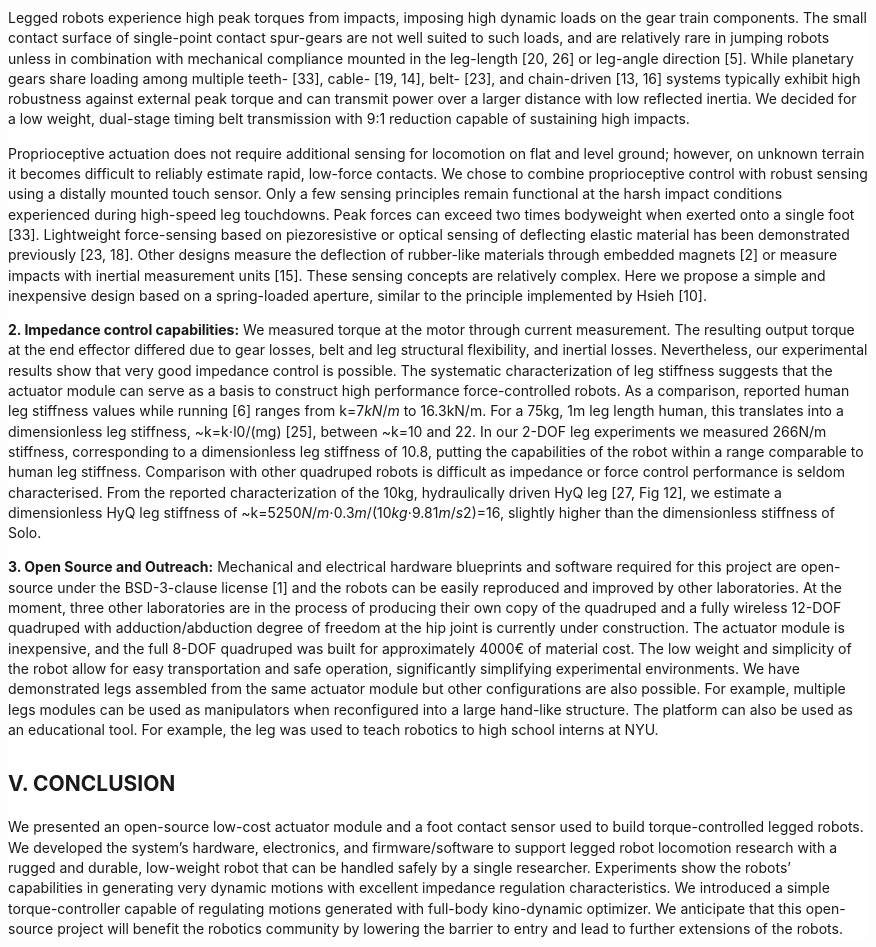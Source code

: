 Legged robots experience high peak torques from impacts, imposing high dynamic loads on the gear train components. The small contact surface of single-point contact spur-gears are not well suited to such loads, and are relatively rare in jumping robots unless in combination with mechanical compliance mounted in the leg-length [20, 26] or leg-angle direction [5]. While planetary gears share loading among multiple teeth- [33], cable- [19, 14], belt- [23], and chain-driven [13, 16] systems typically exhibit high robustness against external peak torque and can transmit power over a larger distance with low reflected inertia. We decided for a low weight, dual-stage timing belt transmission with 9:1 reduction capable of sustaining high impacts.

Proprioceptive actuation does not require additional sensing for locomotion on flat and level ground; however, on unknown terrain it becomes difficult to reliably estimate rapid, low-force contacts. We chose to combine proprioceptive control with robust sensing using a distally mounted touch sensor. Only a few sensing principles remain functional at the harsh impact conditions experienced during high-speed leg touchdowns. Peak forces can exceed two times bodyweight when exerted onto a single foot [33]. Lightweight force-sensing based on piezoresistive or optical sensing of deflecting elastic material has been demonstrated previously [23, 18]. Other designs measure the deflection of rubber-like materials through embedded magnets [2] or measure impacts with inertial measurement units [15]. These sensing concepts are relatively complex. Here we propose a simple and inexpensive design based on a spring-loaded aperture, similar to the principle implemented by Hsieh [10].

**2. Impedance control capabilities:** We measured torque at the motor through current measurement. The resulting output torque at the end effector differed due to gear losses, belt and leg structural flexibility, and inertial losses. Nevertheless, our experimental results show that very good impedance control is possible. The systematic characterization of leg stiffness suggests that the actuator module can serve as a basis to construct high performance force-controlled robots. As a comparison, reported human leg stiffness values while running [6] ranges from k=$7kN/m$ to 16.3kN/m. For a 75kg, 1m leg length human, this translates into a dimensionless leg stiffness, ~k=k⋅l0/(mg) [25], between ~k=10 and 22. In our 2-DOF leg experiments we measured 266N/m stiffness, corresponding to a dimensionless leg stiffness of 10.8, putting the capabilities of the robot within a range comparable to human leg stiffness. Comparison with other quadruped robots is difficult as impedance or force control performance is seldom characterised. From the reported characterization of the 10kg, hydraulically driven HyQ leg [27, Fig 12], we estimate a dimensionless HyQ leg stiffness of ~k=$5250N/m$⋅$0.3m$/($10kg$⋅$9.81m/s2$)=16, slightly higher than the dimensionless stiffness of Solo.

**3. Open Source and Outreach:** Mechanical and electrical hardware blueprints and software required for this project are open-source under the BSD-3-clause license [1] and the robots can be easily reproduced and improved by other laboratories. At the moment, three other laboratories are in the process of producing their own copy of the quadruped and a fully wireless 12-DOF quadruped with adduction/abduction degree of freedom at the hip joint is currently under construction. The actuator module is inexpensive, and the full 8-DOF quadruped was built for approximately 4000€ of material cost. The low weight and simplicity of the robot allow for easy transportation and safe operation, significantly simplifying experimental environments. We have demonstrated legs assembled from the same actuator module but other configurations are also possible. For example, multiple legs modules can be used as manipulators when reconfigured into a large hand-like structure. The platform can also be used as an educational tool. For example, the leg was used to teach robotics to high school interns at NYU.

## V. CONCLUSION

We presented an open-source low-cost actuator module and a foot contact sensor used to build torque-controlled legged robots. We developed the system’s hardware, electronics, and firmware/software to support legged robot locomotion research with a rugged and durable, low-weight robot that can be handled safely by a single researcher. Experiments show the robots’ capabilities in generating very dynamic motions with excellent impedance regulation characteristics. We introduced a simple torque-controller capable of regulating motions generated with full-body kino-dynamic optimizer. We anticipate that this open-source project will benefit the robotics community by lowering the barrier to entry and lead to further extensions of the robots.
